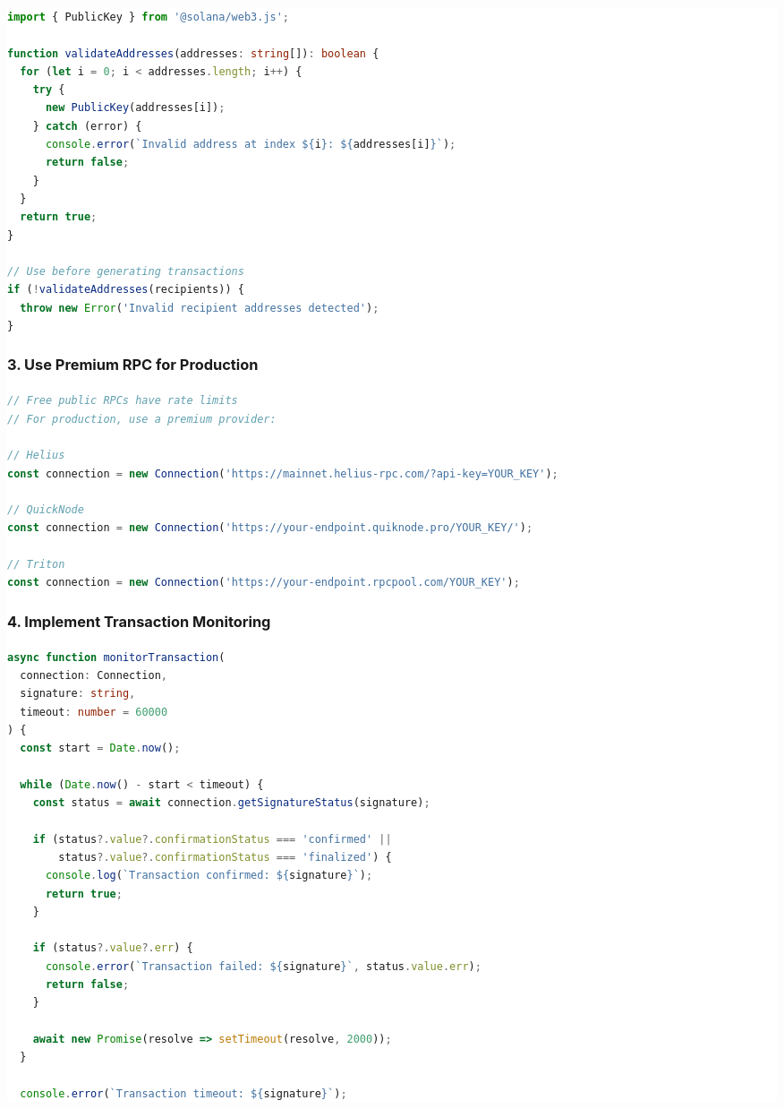 ```typescript
import { PublicKey } from '@solana/web3.js';

function validateAddresses(addresses: string[]): boolean {
  for (let i = 0; i < addresses.length; i++) {
    try {
      new PublicKey(addresses[i]);
    } catch (error) {
      console.error(`Invalid address at index ${i}: ${addresses[i]}`);
      return false;
    }
  }
  return true;
}

// Use before generating transactions
if (!validateAddresses(recipients)) {
  throw new Error('Invalid recipient addresses detected');
}
```

### 3. Use Premium RPC for Production

```typescript
// Free public RPCs have rate limits
// For production, use a premium provider:

// Helius
const connection = new Connection('https://mainnet.helius-rpc.com/?api-key=YOUR_KEY');

// QuickNode
const connection = new Connection('https://your-endpoint.quiknode.pro/YOUR_KEY/');

// Triton
const connection = new Connection('https://your-endpoint.rpcpool.com/YOUR_KEY');
```

### 4. Implement Transaction Monitoring

```typescript
async function monitorTransaction(
  connection: Connection,
  signature: string,
  timeout: number = 60000
) {
  const start = Date.now();

  while (Date.now() - start < timeout) {
    const status = await connection.getSignatureStatus(signature);

    if (status?.value?.confirmationStatus === 'confirmed' ||
        status?.value?.confirmationStatus === 'finalized') {
      console.log(`Transaction confirmed: ${signature}`);
      return true;
    }

    if (status?.value?.err) {
      console.error(`Transaction failed: ${signature}`, status.value.err);
      return false;
    }

    await new Promise(resolve => setTimeout(resolve, 2000));
  }

  console.error(`Transaction timeout: ${signature}`);
```